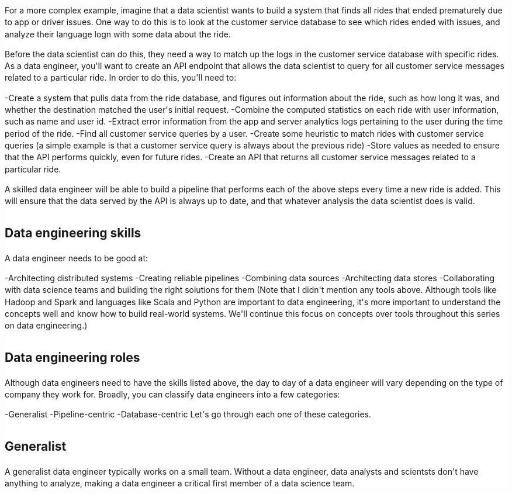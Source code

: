 For a more complex example, imagine that a data scientist wants to build a system that finds all rides that ended prematurely due to app or driver issues. One way to do this is to look at the customer service database to see which rides ended with issues, and analyze their language logn with some data about the ride.

Before the data scientist can do this, they need a way to match up the logs in the customer service database with specific rides. As a data engineer, you'll want to create an API endpoint that allows the data scientist to query for all customer service messages related to a particular ride. In order to do this, you'll need to:

-Create a system that pulls data from the ride database, and figures out information about the ride, such as how long it was, and whether the destination matched the user's initial request.
-Combine the computed statistics on each ride with user information, such as name and user id.
-Extract error information from the app and server analytics logs pertaining to the user during the time period of the ride.
-Find all customer service queries by a user.
-Create some heuristic to match rides with customer service queries (a simple example is that a customer service query is always about the previous ride)
-Store values as needed to ensure that the API performs quickly, even for future rides.
-Create an API that returns all customer service messages related to a particular ride.

A skilled data engineer will be able to build a pipeline that performs each of the above steps every time a new ride is added. This will ensure that the data served by the API is always up to date, and that whatever analysis the data scientist does is valid.

## Data engineering skills

A data engineer needs to be good at:

-Architecting distributed systems
-Creating reliable pipelines
-Combining data sources
-Architecting data stores
-Collaborating with data science teams and building the right solutions for them
(Note that I didn't mention any tools above. Although tools like Hadoop and Spark and languages like Scala and Python are important to data engineering, it's more important to understand the concepts well and know how to build real-world systems. We'll continue this focus on concepts over tools throughout this series on data engineering.)

## Data engineering roles

Although data engineers need to have the skills listed above, the day to day of a data engineer will vary depending on the type of company they work for. Broadly, you can classify data engineers into a few categories:

-Generalist
-Pipeline-centric
-Database-centric
Let's go through each one of these categories.

## Generalist
A generalist data engineer typically works on a small team. Without a data engineer, data analysts and scientsts don't have anything to analyze, making a data engineer a critical first member of a data science team.
